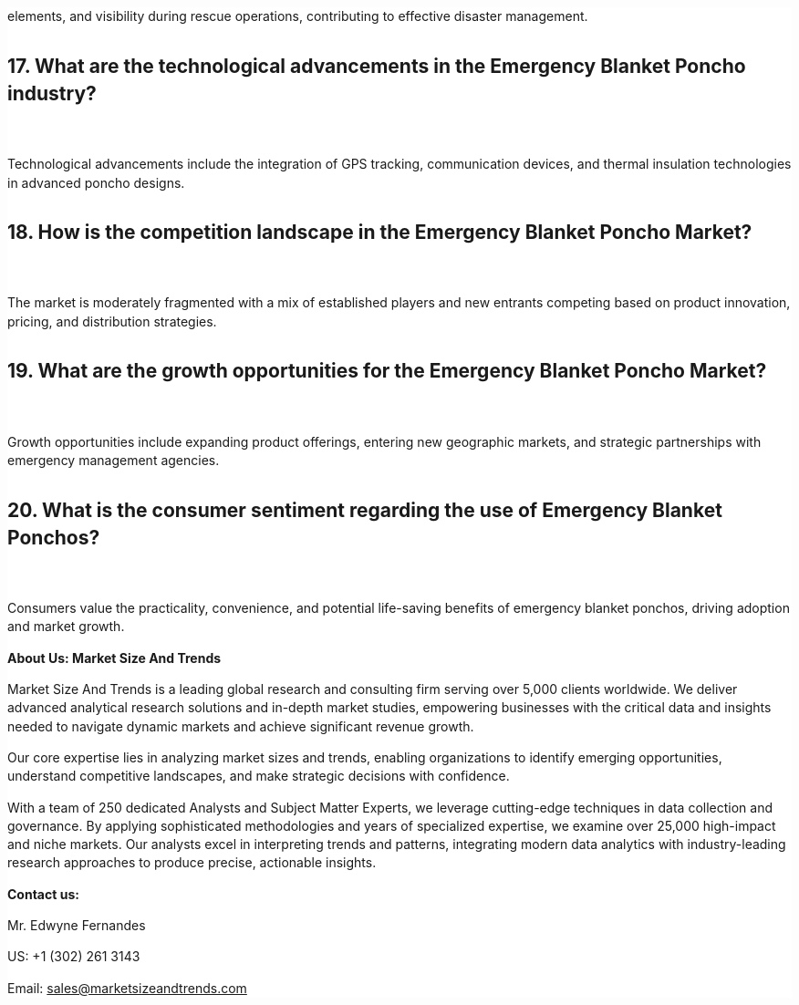 elements, and visibility during rescue operations, contributing to effective disaster management.</p><h2>17. What are the technological advancements in the Emergency Blanket Poncho industry?</h2><p>&nbsp;</p><p>Technological advancements include the integration of GPS tracking, communication devices, and thermal insulation technologies in advanced poncho designs.</p><h2>18. How is the competition landscape in the Emergency Blanket Poncho Market?</h2><p>&nbsp;</p><p>The market is moderately fragmented with a mix of established players and new entrants competing based on product innovation, pricing, and distribution strategies.</p><h2>19. What are the growth opportunities for the Emergency Blanket Poncho Market?</h2><p>&nbsp;</p><p>Growth opportunities include expanding product offerings, entering new geographic markets, and strategic partnerships with emergency management agencies.</p><h2>20. What is the consumer sentiment regarding the use of Emergency Blanket Ponchos?</h2><p>&nbsp;</p><p>Consumers value the practicality, convenience, and potential life-saving benefits of emergency blanket ponchos, driving adoption and market growth.</p></body></html></p><p><strong>About Us:&nbsp;Market Size And Trends</strong></p><p>Market Size And Trends&nbsp;is a leading global research and consulting firm serving over 5,000 clients worldwide. We deliver advanced analytical research solutions and in-depth market studies, empowering businesses with the critical data and insights needed to navigate dynamic markets and achieve significant revenue growth.</p><p>Our core expertise lies in analyzing market sizes and trends, enabling organizations to identify emerging opportunities, understand competitive landscapes, and make strategic decisions with confidence.</p><p>With a team of 250 dedicated Analysts and Subject Matter Experts, we leverage cutting-edge techniques in data collection and governance. By applying sophisticated methodologies and years of specialized expertise, we examine over 25,000 high-impact and niche markets. Our analysts excel in interpreting trends and patterns, integrating modern data analytics with industry-leading research approaches to produce precise, actionable insights.</p><p><strong>Contact us:</strong></p><p>Mr. Edwyne Fernandes</p><p>US: +1 (302) 261 3143</p><p>Email: <a href="mailto:sales@marketsizeandtrends.com">sales@marketsizeandtrends.com</a>&nbsp;</p>
